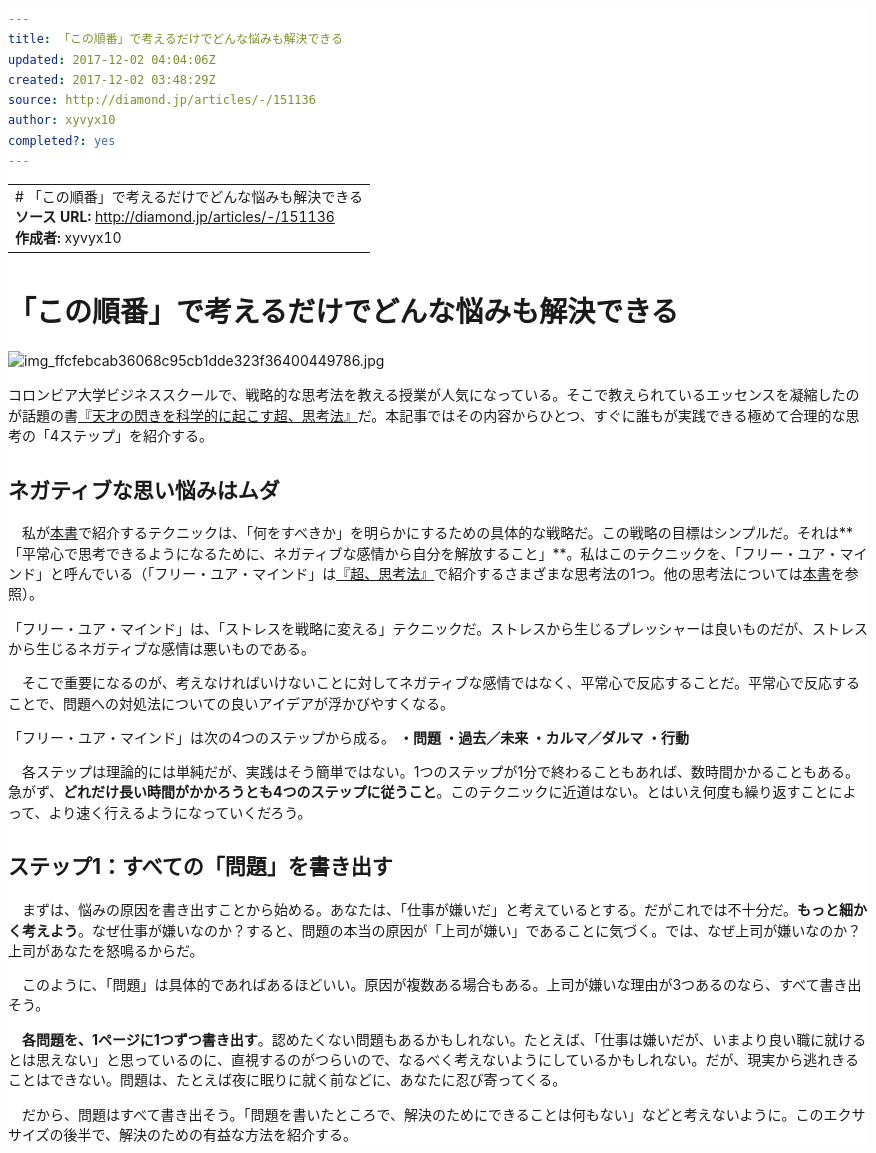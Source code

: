 ```yaml
---
title: 「この順番」で考えるだけでどんな悩みも解決できる
updated: 2017-12-02 04:04:06Z
created: 2017-12-02 03:48:29Z
source: http://diamond.jp/articles/-/151136
author: xyvyx10
completed?: yes
---
```


|     |
| --- |
| # 「この順番」で考えるだけでどんな悩みも解決できる<br>**ソース URL:**  http://diamond.jp/articles/-/151136<br>**作成者:** xyvyx10 |

# 「この順番」で考えるだけでどんな悩みも解決できる

![img_ffcfebcab36068c95cb1dde323f36400449786.jpg](../_resources/img_ffcfebcab36068c95cb1dde323f36400449786.jpg)

コロンビア大学ビジネススクールで、戦略的な思考法を教える授業が人気になっている。そこで教えられているエッセンスを凝縮したのが話題の書[『天才の閃きを科学的に起こす超、思考法』](http://www.amazon.co.jp/o/ASIN/447806718X/diamondinc-22/)だ。本記事ではその内容からひとつ、すぐに誰もが実践できる極めて合理的な思考の「4ステップ」を紹介する。

## ネガティブな思い悩みはムダ

　私が[本書](http://www.amazon.co.jp/o/ASIN/447806718X/diamondinc-22/)で紹介するテクニックは、「何をすべきか」を明らかにするための具体的な戦略だ。この戦略の目標はシンプルだ。それは**「平常心で思考できるようになるために、ネガティブな感情から自分を解放すること」**。私はこのテクニックを、「フリー・ユア・マインド」と呼んでいる（「フリー・ユア・マインド」は[『超、思考法』](http://www.amazon.co.jp/o/ASIN/447806718X/diamondinc-22/)で紹介するさまざまな思考法の1つ。他の思考法については[本書](http://www.amazon.co.jp/o/ASIN/447806718X/diamondinc-22/)を参照）。

「フリー・ユア・マインド」は、「ストレスを戦略に変える」テクニックだ。ストレスから生じるプレッシャーは良いものだが、ストレスから生じるネガティブな感情は悪いものである。

　そこで重要になるのが、考えなければいけないことに対してネガティブな感情ではなく、平常心で反応することだ。平常心で反応することで、問題への対処法についての良いアイデアが浮かびやすくなる。

「フリー・ユア・マインド」は次の4つのステップから成る。
**・問題
・過去／未来
・カルマ／ダルマ
・行動**

　各ステップは理論的には単純だが、実践はそう簡単ではない。1つのステップが1分で終わることもあれば、数時間かかることもある。急がず、**どれだけ長い時間がかかろうとも4つのステップに従うこと**。このテクニックに近道はない。とはいえ何度も繰り返すことによって、より速く行えるようになっていくだろう。

## ステップ1：すべての「問題」を書き出す

　まずは、悩みの原因を書き出すことから始める。あなたは、「仕事が嫌いだ」と考えているとする。だがこれでは不十分だ。**もっと細かく考えよう**。なぜ仕事が嫌いなのか？すると、問題の本当の原因が「上司が嫌い」であることに気づく。では、なぜ上司が嫌いなのか？上司があなたを怒鳴るからだ。

　このように、「問題」は具体的であればあるほどいい。原因が複数ある場合もある。上司が嫌いな理由が3つあるのなら、すべて書き出そう。

　**各問題を、1ページに1つずつ書き出す**。認めたくない問題もあるかもしれない。たとえば、「仕事は嫌いだが、いまより良い職に就けるとは思えない」と思っているのに、直視するのがつらいので、なるべく考えないようにしているかもしれない。だが、現実から逃れきることはできない。問題は、たとえば夜に眠りに就く前などに、あなたに忍び寄ってくる。

　だから、問題はすべて書き出そう。「問題を書いたところで、解決のためにできることは何もない」などと考えないように。このエクササイズの後半で、解決のための有益な方法を紹介する。
